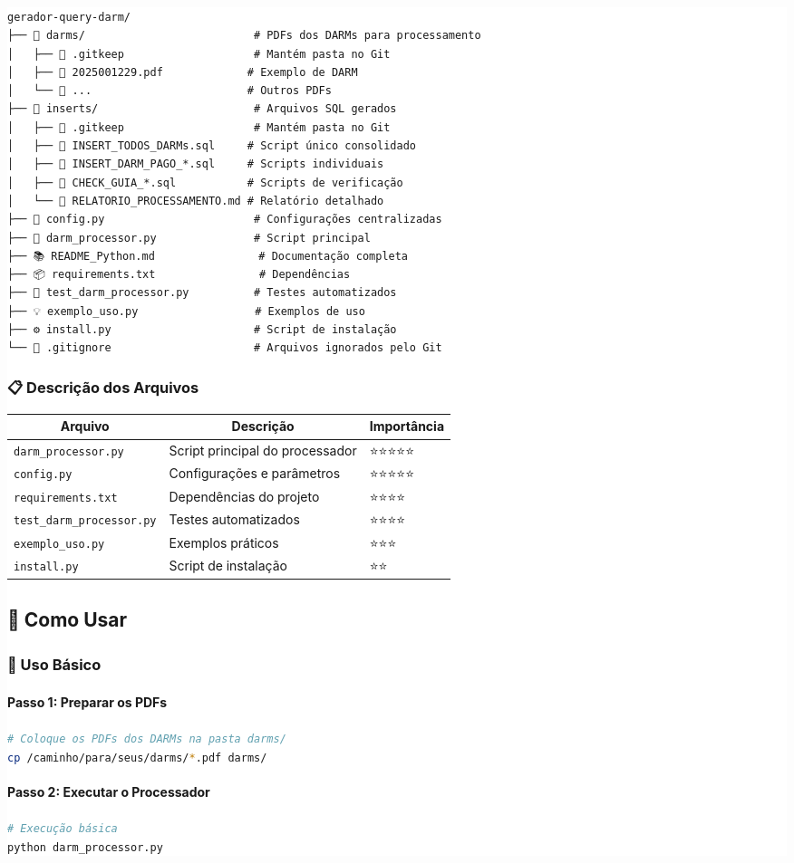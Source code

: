 ```
gerador-query-darm/
├── 📁 darms/                          # PDFs dos DARMs para processamento
│   ├── 📄 .gitkeep                    # Mantém pasta no Git
│   ├── 📄 2025001229.pdf             # Exemplo de DARM
│   └── 📄 ...                        # Outros PDFs
├── 📁 inserts/                        # Arquivos SQL gerados
│   ├── 📄 .gitkeep                    # Mantém pasta no Git
│   ├── 📄 INSERT_TODOS_DARMs.sql     # Script único consolidado
│   ├── 📄 INSERT_DARM_PAGO_*.sql     # Scripts individuais
│   ├── 📄 CHECK_GUIA_*.sql           # Scripts de verificação
│   └── 📄 RELATORIO_PROCESSAMENTO.md # Relatório detalhado
├── 🔧 config.py                       # Configurações centralizadas
├── 🚀 darm_processor.py               # Script principal
├── 📚 README_Python.md                # Documentação completa
├── 📦 requirements.txt                # Dependências
├── 🧪 test_darm_processor.py          # Testes automatizados
├── 💡 exemplo_uso.py                  # Exemplos de uso
├── ⚙️ install.py                      # Script de instalação
└── 📄 .gitignore                      # Arquivos ignorados pelo Git
```

### 📋 Descrição dos Arquivos

| Arquivo | Descrição | Importância |
|---------|-----------|-------------|
| `darm_processor.py` | Script principal do processador | ⭐⭐⭐⭐⭐ |
| `config.py` | Configurações e parâmetros | ⭐⭐⭐⭐⭐ |
| `requirements.txt` | Dependências do projeto | ⭐⭐⭐⭐ |
| `test_darm_processor.py` | Testes automatizados | ⭐⭐⭐⭐ |
| `exemplo_uso.py` | Exemplos práticos | ⭐⭐⭐ |
| `install.py` | Script de instalação | ⭐⭐ |

## 🎯 Como Usar

### 🚀 Uso Básico

#### Passo 1: Preparar os PDFs

```bash
# Coloque os PDFs dos DARMs na pasta darms/
cp /caminho/para/seus/darms/*.pdf darms/
```

#### Passo 2: Executar o Processador

```bash
# Execução básica
python darm_processor.py
```
